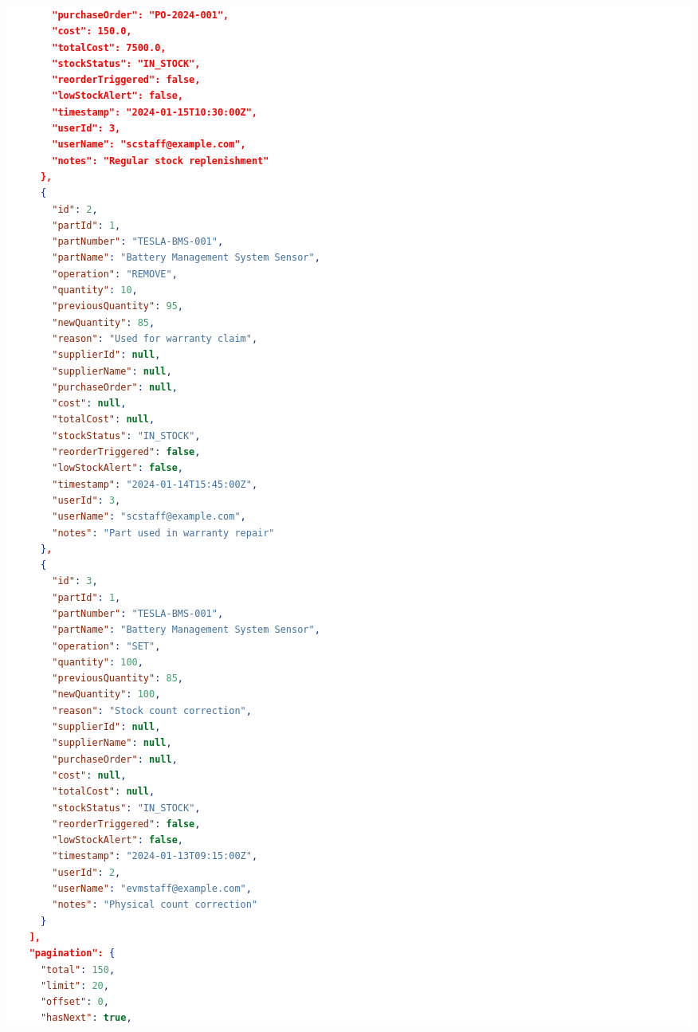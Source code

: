 ```json
        "purchaseOrder": "PO-2024-001",
        "cost": 150.0,
        "totalCost": 7500.0,
        "stockStatus": "IN_STOCK",
        "reorderTriggered": false,
        "lowStockAlert": false,
        "timestamp": "2024-01-15T10:30:00Z",
        "userId": 3,
        "userName": "scstaff@example.com",
        "notes": "Regular stock replenishment"
      },
      {
        "id": 2,
        "partId": 1,
        "partNumber": "TESLA-BMS-001",
        "partName": "Battery Management System Sensor",
        "operation": "REMOVE",
        "quantity": 10,
        "previousQuantity": 95,
        "newQuantity": 85,
        "reason": "Used for warranty claim",
        "supplierId": null,
        "supplierName": null,
        "purchaseOrder": null,
        "cost": null,
        "totalCost": null,
        "stockStatus": "IN_STOCK",
        "reorderTriggered": false,
        "lowStockAlert": false,
        "timestamp": "2024-01-14T15:45:00Z",
        "userId": 3,
        "userName": "scstaff@example.com",
        "notes": "Part used in warranty repair"
      },
      {
        "id": 3,
        "partId": 1,
        "partNumber": "TESLA-BMS-001",
        "partName": "Battery Management System Sensor",
        "operation": "SET",
        "quantity": 100,
        "previousQuantity": 85,
        "newQuantity": 100,
        "reason": "Stock count correction",
        "supplierId": null,
        "supplierName": null,
        "purchaseOrder": null,
        "cost": null,
        "totalCost": null,
        "stockStatus": "IN_STOCK",
        "reorderTriggered": false,
        "lowStockAlert": false,
        "timestamp": "2024-01-13T09:15:00Z",
        "userId": 2,
        "userName": "evmstaff@example.com",
        "notes": "Physical count correction"
      }
    ],
    "pagination": {
      "total": 150,
      "limit": 20,
      "offset": 0,
      "hasNext": true,
```